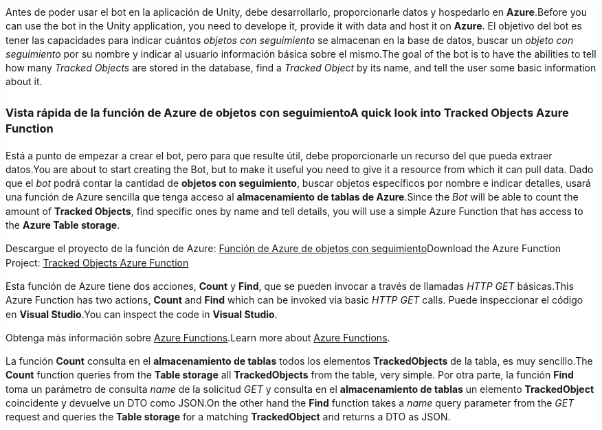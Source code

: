<span data-ttu-id="bbb9e-123">Antes de poder usar el bot en la aplicación de Unity, debe desarrollarlo, proporcionarle datos y hospedarlo en **Azure**.</span><span class="sxs-lookup"><span data-stu-id="bbb9e-123">Before you can use the bot in the Unity application, you need to develope it, provide it with data and host it on **Azure**.</span></span>
<span data-ttu-id="bbb9e-124">El objetivo del bot es tener las capacidades para indicar cuántos *objetos con seguimiento* se almacenan en la base de datos, buscar un *objeto con seguimiento* por su nombre y indicar al usuario información básica sobre el mismo.</span><span class="sxs-lookup"><span data-stu-id="bbb9e-124">The goal of the bot is to have the abilities to tell how many *Tracked Objects* are stored in the database, find a *Tracked Object* by its name, and tell the user some basic information about it.</span></span>

### <a name="a-quick-look-into-tracked-objects-azure-function"></a><span data-ttu-id="bbb9e-125">Vista rápida de la función de Azure de objetos con seguimiento</span><span class="sxs-lookup"><span data-stu-id="bbb9e-125">A quick look into Tracked Objects Azure Function</span></span>

<span data-ttu-id="bbb9e-126">Está a punto de empezar a crear el bot, pero para que resulte útil, debe proporcionarle un recurso del que pueda extraer datos.</span><span class="sxs-lookup"><span data-stu-id="bbb9e-126">You are about to start creating the Bot, but to make it useful you need to give it a resource from which it can pull data.</span></span> <span data-ttu-id="bbb9e-127">Dado que el *bot* podrá contar la cantidad de **objetos con seguimiento**, buscar objetos específicos por nombre e indicar detalles, usará una función de Azure sencilla que tenga acceso al **almacenamiento de tablas de Azure**.</span><span class="sxs-lookup"><span data-stu-id="bbb9e-127">Since the *Bot* will be able to count the amount of **Tracked Objects**, find specific ones by name and tell details, you will use a simple Azure Function that has access to the **Azure Table storage**.</span></span>

<span data-ttu-id="bbb9e-128">Descargue el proyecto de la función de Azure: [Función de Azure de objetos con seguimiento](https://github.com/microsoft/MixedRealityLearning/releases/download/a-tag/AzureFunction_TrackedObjectsService.zip)</span><span class="sxs-lookup"><span data-stu-id="bbb9e-128">Download the Azure Function Project: [Tracked Objects Azure Function](https://github.com/microsoft/MixedRealityLearning/releases/download/a-tag/AzureFunction_TrackedObjectsService.zip)</span></span>

<span data-ttu-id="bbb9e-129">Esta función de Azure tiene dos acciones, **Count** y **Find**, que se pueden invocar a través de llamadas *HTTP* *GET* básicas.</span><span class="sxs-lookup"><span data-stu-id="bbb9e-129">This Azure Function has two actions, **Count** and **Find** which can be invoked via basic *HTTP* *GET* calls.</span></span> <span data-ttu-id="bbb9e-130">Puede inspeccionar el código en **Visual Studio**.</span><span class="sxs-lookup"><span data-stu-id="bbb9e-130">You can inspect the code in **Visual Studio**.</span></span>

<span data-ttu-id="bbb9e-131">Obtenga más información sobre [Azure Functions](https://docs.microsoft.com/azure/azure-functions/functions-overview).</span><span class="sxs-lookup"><span data-stu-id="bbb9e-131">Learn more about [Azure Functions](https://docs.microsoft.com/azure/azure-functions/functions-overview).</span></span>

<span data-ttu-id="bbb9e-132">La función **Count** consulta en el **almacenamiento de tablas** todos los elementos **TrackedObjects** de la tabla, es muy sencillo.</span><span class="sxs-lookup"><span data-stu-id="bbb9e-132">The **Count** function queries from the **Table storage** all **TrackedObjects** from the table, very simple.</span></span> <span data-ttu-id="bbb9e-133">Por otra parte, la función **Find** toma un parámetro de consulta *name* de la solicitud *GET* y consulta en el **almacenamiento de tablas** un elemento **TrackedObject** coincidente y devuelve un DTO como JSON.</span><span class="sxs-lookup"><span data-stu-id="bbb9e-133">On the other hand the **Find** function takes a *name* query parameter from the *GET* request and queries the **Table storage** for a matching **TrackedObject** and returns a DTO as JSON.</span></span>
